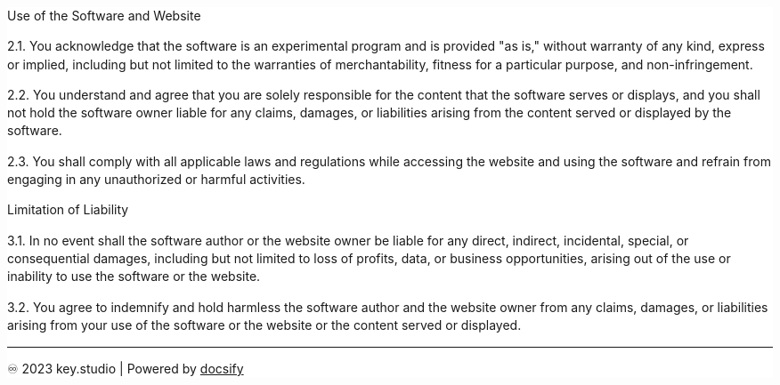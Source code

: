 
Use of the Software and Website

2.1. You acknowledge that the software is an experimental program and is provided "as is," without warranty of any kind, express or implied, including but not limited to the warranties of merchantability, fitness for a particular purpose, and non-infringement.

2.2. You understand and agree that you are solely responsible for the content that the software serves or displays, and you shall not hold the software owner liable for any claims, damages, or liabilities arising from the content served or displayed by the software.

2.3. You shall comply with all applicable laws and regulations while accessing the website and using the software and refrain from engaging in any unauthorized or harmful activities.

Limitation of Liability

3.1. In no event shall the software author or the website owner be liable for any direct, indirect, incidental, special, or consequential damages, including but not limited to loss of profits, data, or business opportunities, arising out of the use or inability to use the software or the website.

3.2. You agree to indemnify and hold harmless the software author and the website owner from any claims, damages, or liabilities arising from your use of the software or the website or the content served or displayed.


---

<footer>
   <p> ♾ 2023 key.studio | Powered by <a href="https://github.com/docsifyjs/docsify/">docsify</a></p>
</footer>
